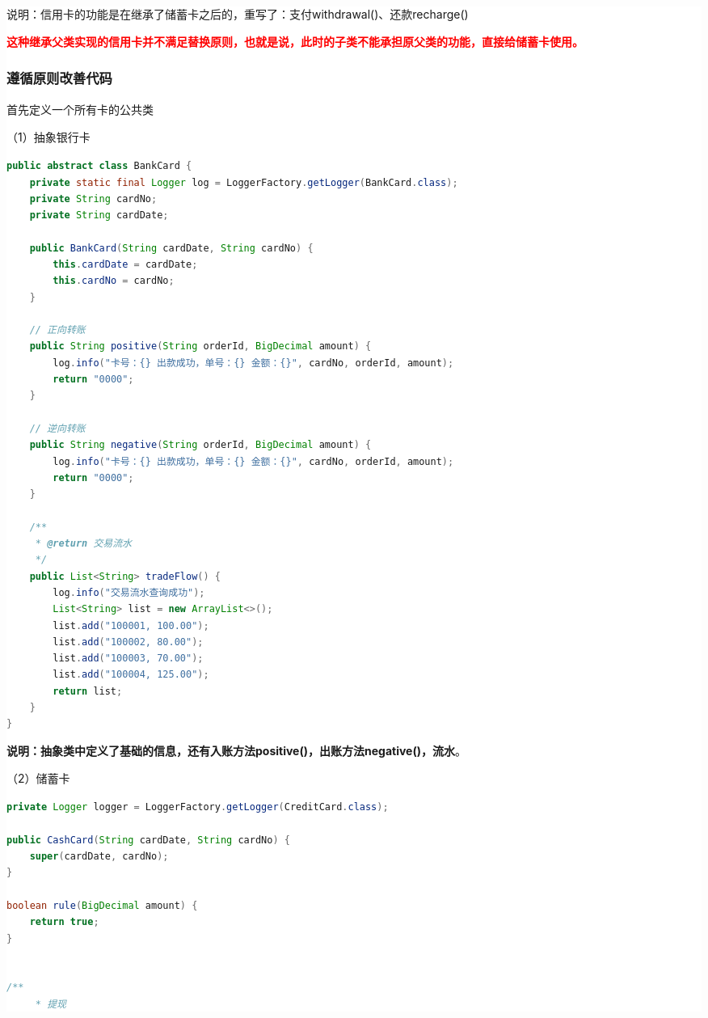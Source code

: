 说明：信用卡的功能是在继承了储蓄卡之后的，重写了：支付withdrawal()、还款recharge()

<font  color="red">**这种继承父类实现的信用卡并不满足替换原则，也就是说，此时的子类不能承担原父类的功能，直接给储蓄卡使用。**</font>



### 遵循原则改善代码

首先定义一个所有卡的公共类

（1）抽象银行卡

```java
public abstract class BankCard {
    private static final Logger log = LoggerFactory.getLogger(BankCard.class);
    private String cardNo;
    private String cardDate;

    public BankCard(String cardDate, String cardNo) {
        this.cardDate = cardDate;
        this.cardNo = cardNo;
    }

    // 正向转账
    public String positive(String orderId, BigDecimal amount) {
        log.info("卡号：{} 出款成功，单号：{} 金额：{}", cardNo, orderId, amount);
        return "0000";
    }

    // 逆向转账
    public String negative(String orderId, BigDecimal amount) {
        log.info("卡号：{} 出款成功，单号：{} 金额：{}", cardNo, orderId, amount);
        return "0000";
    }

    /**
     * @return 交易流水
     */
    public List<String> tradeFlow() {
        log.info("交易流水查询成功");
        List<String> list = new ArrayList<>();
        list.add("100001, 100.00");
        list.add("100002, 80.00");
        list.add("100003, 70.00");
        list.add("100004, 125.00");
        return list;
    }
}
```

**说明：抽象类中定义了基础的信息，还有入账方法positive()，出账方法negative()，流水**。

（2）储蓄卡

```java
private Logger logger = LoggerFactory.getLogger(CreditCard.class);

public CashCard(String cardDate, String cardNo) {
    super(cardDate, cardNo);
}

boolean rule(BigDecimal amount) {
    return true;
}


/**
     * 提现
```